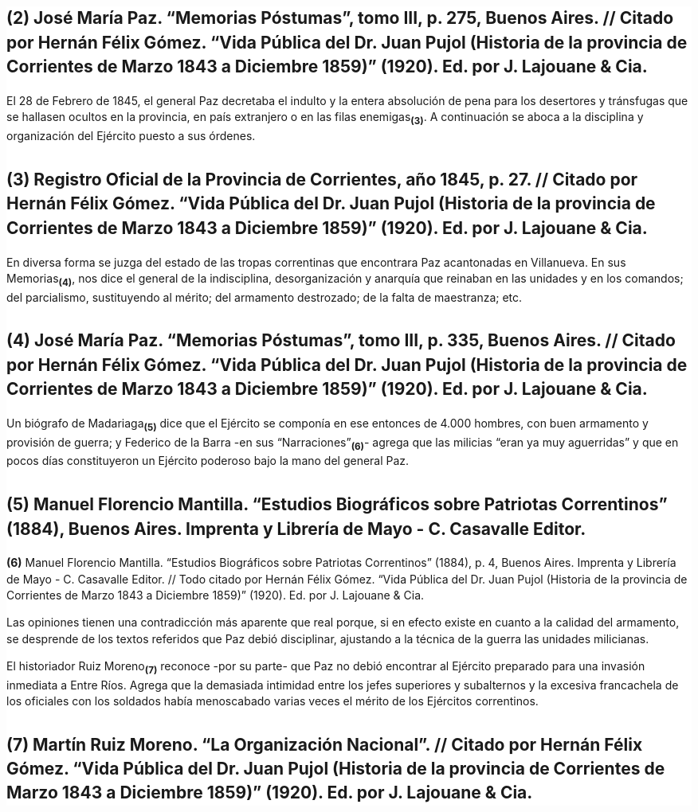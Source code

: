 ## **(2)** José María Paz. “Memorias Póstumas”, tomo III, p. 275, Buenos Aires. // Citado por Hernán Félix Gómez. “Vida Pública del Dr. Juan Pujol (Historia de la provincia de Corrientes de Marzo 1843 a Diciembre 1859)” (1920). Ed. por J. Lajouane & Cia.

El 28 de Febrero de 1845, el general Paz decretaba el indulto y la entera absolución de pena para los desertores y tránsfugas que se hallasen ocultos en la provincia, en país extranjero o en las filas enemigas<sub><strong>(3)</strong></sub>. A continuación se aboca a la disciplina y organización del Ejército puesto a sus órdenes.

## **(3)** Registro Oficial de la Provincia de Corrientes, año 1845, p. 27. // Citado por Hernán Félix Gómez. “Vida Pública del Dr. Juan Pujol (Historia de la provincia de Corrientes de Marzo 1843 a Diciembre 1859)” (1920). Ed. por J. Lajouane & Cia.

En diversa forma se juzga del estado de las tropas correntinas que encontrara Paz acantonadas en Villanueva. En sus Memorias<sub><strong>(4)</strong></sub>, nos dice el general de la indisciplina, desorganización y anarquía que reinaban en las unidades y en los comandos; del parcialismo, sustituyendo al mérito; del armamento destrozado; de la falta de maestranza; etc.

## **(4)** José María Paz. “Memorias Póstumas”, tomo III, p. 335, Buenos Aires. // Citado por Hernán Félix Gómez. “Vida Pública del Dr. Juan Pujol (Historia de la provincia de Corrientes de Marzo 1843 a Diciembre 1859)” (1920). Ed. por J. Lajouane & Cia.

Un biógrafo de Madariaga<sub><strong>(5)</strong></sub> dice que el Ejército se componía en ese entonces de 4.000 hombres, con buen armamento y provisión de guerra; y Federico de la Barra -en sus “Narraciones”<sub><strong>(6)</strong></sub>\- agrega que las milicias “eran ya muy aguerridas” y que en pocos días constituyeron un Ejército poderoso bajo la mano del general Paz.

## **(5)** Manuel Florencio Mantilla. “Estudios Biográficos sobre Patriotas Correntinos” (1884), Buenos Aires. Imprenta y Librería de Mayo - C. Casavalle Editor.  
**(6)** Manuel Florencio Mantilla. “Estudios Biográficos sobre Patriotas Correntinos” (1884), p. 4, Buenos Aires. Imprenta y Librería de Mayo - C. Casavalle Editor. // Todo citado por Hernán Félix Gómez. “Vida Pública del Dr. Juan Pujol (Historia de la provincia de Corrientes de Marzo 1843 a Diciembre 1859)” (1920). Ed. por J. Lajouane & Cia.

Las opiniones tienen una contradicción más aparente que real porque, si en efecto existe en cuanto a la calidad del armamento, se desprende de los textos referidos que Paz debió disciplinar, ajustando a la técnica de la guerra las unidades milicianas.

El historiador Ruiz Moreno<sub><strong>(7)</strong></sub> reconoce -por su parte- que Paz no debió encontrar al Ejército preparado para una invasión inmediata a Entre Ríos. Agrega que la demasiada intimidad entre los jefes superiores y subalternos y la excesiva francachela de los oficiales con los soldados había menoscabado varias veces el mérito de los Ejércitos correntinos.

## **(7)** Martín Ruiz Moreno. “La Organización Nacional”. // Citado por Hernán Félix Gómez. “Vida Pública del Dr. Juan Pujol (Historia de la provincia de Corrientes de Marzo 1843 a Diciembre 1859)” (1920). Ed. por J. Lajouane & Cia.
